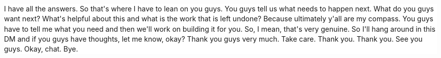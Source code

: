 I have all the answers. So that's where I have to lean on you guys. You guys tell us what needs to happen next. What do you guys want next? What's helpful about this and what is the work that is left undone? Because ultimately y'all are my compass. You guys have to tell me what you need and then we'll work on building it for you. So, I mean, that's very genuine. So I'll hang around in this DM and if you guys have thoughts, let me know, okay? Thank you guys very much. Take care. Thank you. Thank you. See you guys. Okay, chat. Bye.
